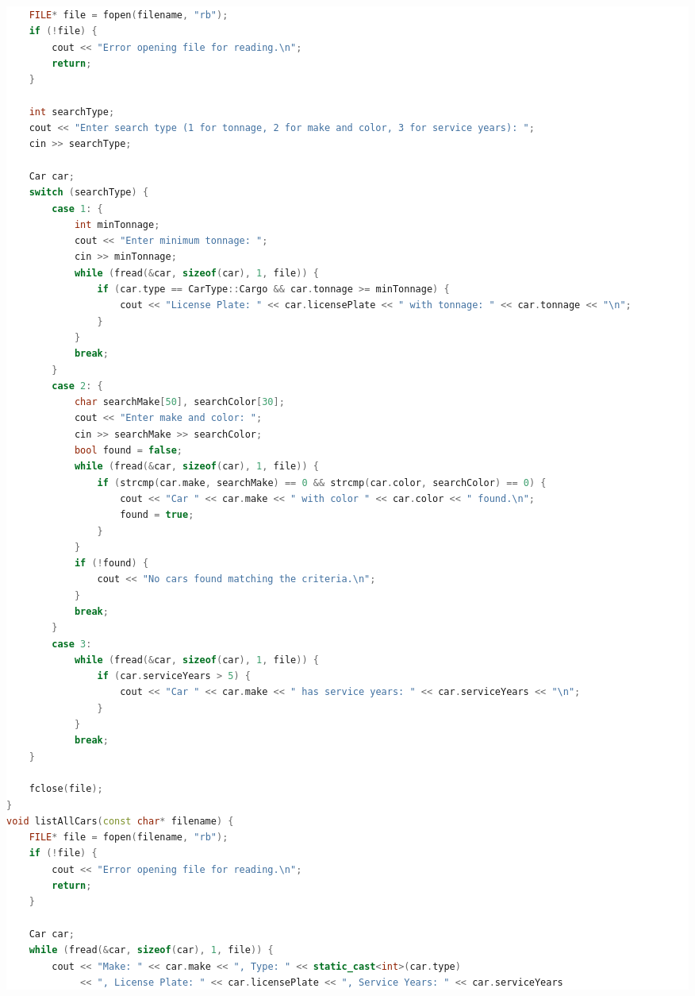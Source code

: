 ```cpp
    FILE* file = fopen(filename, "rb");
    if (!file) {
        cout << "Error opening file for reading.\n";
        return;
    }

    int searchType;
    cout << "Enter search type (1 for tonnage, 2 for make and color, 3 for service years): ";
    cin >> searchType;

    Car car;
    switch (searchType) {
        case 1: {
            int minTonnage;
            cout << "Enter minimum tonnage: ";
            cin >> minTonnage;
            while (fread(&car, sizeof(car), 1, file)) {
                if (car.type == CarType::Cargo && car.tonnage >= minTonnage) {
                    cout << "License Plate: " << car.licensePlate << " with tonnage: " << car.tonnage << "\n";
                }
            }
            break;
        }
        case 2: {
            char searchMake[50], searchColor[30];
            cout << "Enter make and color: ";
            cin >> searchMake >> searchColor;
            bool found = false;
            while (fread(&car, sizeof(car), 1, file)) {
                if (strcmp(car.make, searchMake) == 0 && strcmp(car.color, searchColor) == 0) {
                    cout << "Car " << car.make << " with color " << car.color << " found.\n";
                    found = true;
                }
            }
            if (!found) {
                cout << "No cars found matching the criteria.\n";
            }
            break;
        }
        case 3:
            while (fread(&car, sizeof(car), 1, file)) {
                if (car.serviceYears > 5) {
                    cout << "Car " << car.make << " has service years: " << car.serviceYears << "\n";
                }
            }
            break;
    }

    fclose(file);
}
void listAllCars(const char* filename) {
    FILE* file = fopen(filename, "rb");
    if (!file) {
        cout << "Error opening file for reading.\n";
        return;
    }

    Car car;
    while (fread(&car, sizeof(car), 1, file)) {
        cout << "Make: " << car.make << ", Type: " << static_cast<int>(car.type)
             << ", License Plate: " << car.licensePlate << ", Service Years: " << car.serviceYears
```